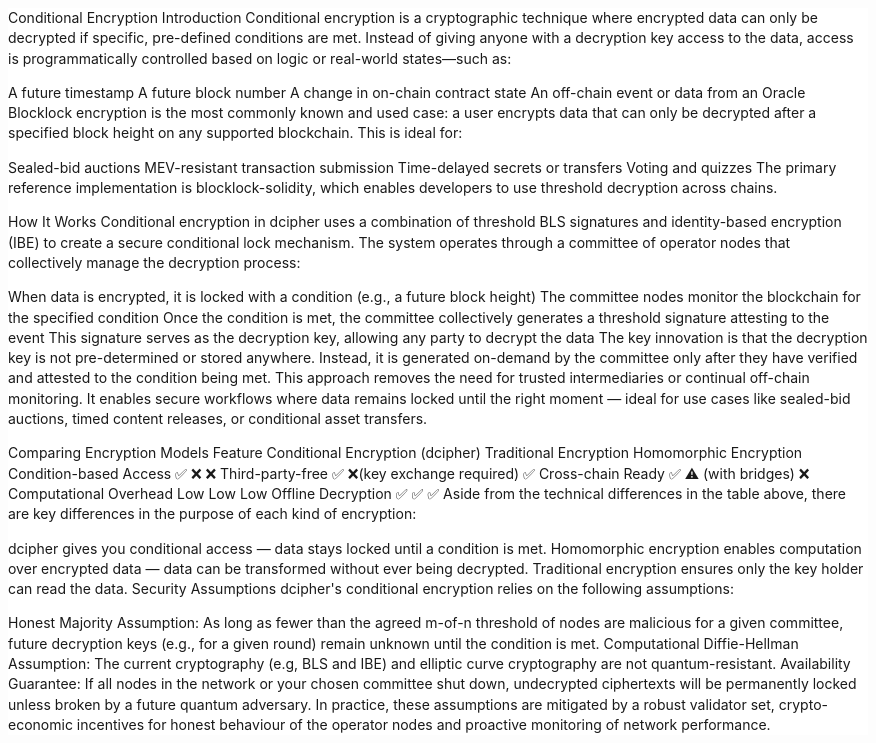 
Conditional Encryption
Introduction
Conditional encryption is a cryptographic technique where encrypted data can only be decrypted if specific, pre-defined conditions are met. Instead of giving anyone with a decryption key access to the data, access is programmatically controlled based on logic or real-world states—such as:

A future timestamp
A future block number
A change in on-chain contract state
An off-chain event or data from an Oracle
Blocklock encryption is the most commonly known and used case: a user encrypts data that can only be decrypted after a specified block height on any supported blockchain. This is ideal for:

Sealed-bid auctions
MEV-resistant transaction submission
Time-delayed secrets or transfers
Voting and quizzes
The primary reference implementation is blocklock-solidity, which enables developers to use threshold decryption across chains.

How It Works
Conditional encryption in dcipher uses a combination of threshold BLS signatures and identity-based encryption (IBE) to create a secure conditional lock mechanism. The system operates through a committee of operator nodes that collectively manage the decryption process:

When data is encrypted, it is locked with a condition (e.g., a future block height)
The committee nodes monitor the blockchain for the specified condition
Once the condition is met, the committee collectively generates a threshold signature attesting to the event
This signature serves as the decryption key, allowing any party to decrypt the data
The key innovation is that the decryption key is not pre-determined or stored anywhere. Instead, it is generated on-demand by the committee only after they have verified and attested to the condition being met. This approach removes the need for trusted intermediaries or continual off-chain monitoring. It enables secure workflows where data remains locked until the right moment — ideal for use cases like sealed-bid auctions, timed content releases, or conditional asset transfers.

Comparing Encryption Models
Feature	Conditional Encryption (dcipher)	Traditional Encryption	Homomorphic Encryption
Condition-based Access	✅	❌	❌
Third-party-free	✅	❌(key exchange required)	✅
Cross-chain Ready	✅	⚠️ (with bridges)	❌
Computational Overhead	Low	Low	Low
Offline Decryption	✅	✅	✅
Aside from the technical differences in the table above, there are key differences in the purpose of each kind of encryption:

dcipher gives you conditional access — data stays locked until a condition is met.
Homomorphic encryption enables computation over encrypted data — data can be transformed without ever being decrypted.
Traditional encryption ensures only the key holder can read the data.
Security Assumptions
dcipher's conditional encryption relies on the following assumptions:

Honest Majority Assumption: As long as fewer than the agreed m-of-n threshold of nodes are malicious for a given committee, future decryption keys (e.g., for a given round) remain unknown until the condition is met.
Computational Diffie-Hellman Assumption: The current cryptography (e.g, BLS and IBE) and elliptic curve cryptography are not quantum-resistant.
Availability Guarantee: If all nodes in the network or your chosen committee shut down, undecrypted ciphertexts will be permanently locked unless broken by a future quantum adversary.
In practice, these assumptions are mitigated by a robust validator set, crypto-economic incentives for honest behaviour of the operator nodes and proactive monitoring of network performance.
